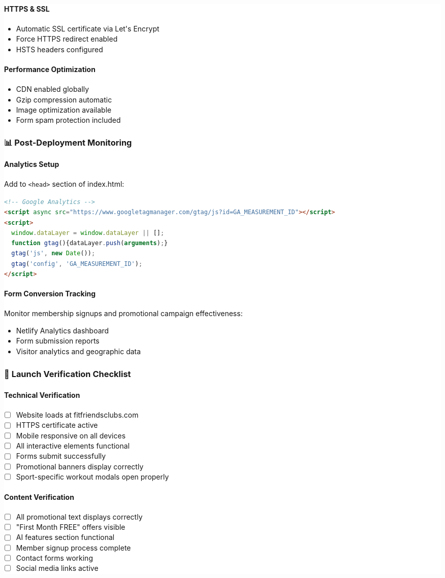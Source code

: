 #### **HTTPS & SSL**
- Automatic SSL certificate via Let's Encrypt
- Force HTTPS redirect enabled
- HSTS headers configured

#### **Performance Optimization**
- CDN enabled globally
- Gzip compression automatic
- Image optimization available
- Form spam protection included

### 📊 **Post-Deployment Monitoring**

#### **Analytics Setup**
Add to `<head>` section of index.html:
```html
<!-- Google Analytics -->
<script async src="https://www.googletagmanager.com/gtag/js?id=GA_MEASUREMENT_ID"></script>
<script>
  window.dataLayer = window.dataLayer || [];
  function gtag(){dataLayer.push(arguments);}
  gtag('js', new Date());
  gtag('config', 'GA_MEASUREMENT_ID');
</script>
```

#### **Form Conversion Tracking**
Monitor membership signups and promotional campaign effectiveness:
- Netlify Analytics dashboard
- Form submission reports
- Visitor analytics and geographic data

### 🎯 **Launch Verification Checklist**

#### **Technical Verification**
- [ ] Website loads at fitfriendsclubs.com
- [ ] HTTPS certificate active
- [ ] Mobile responsive on all devices
- [ ] All interactive elements functional
- [ ] Forms submit successfully
- [ ] Promotional banners display correctly
- [ ] Sport-specific workout modals open properly

#### **Content Verification**
- [ ] All promotional text displays correctly
- [ ] "First Month FREE" offers visible
- [ ] AI features section functional
- [ ] Member signup process complete
- [ ] Contact forms working
- [ ] Social media links active
